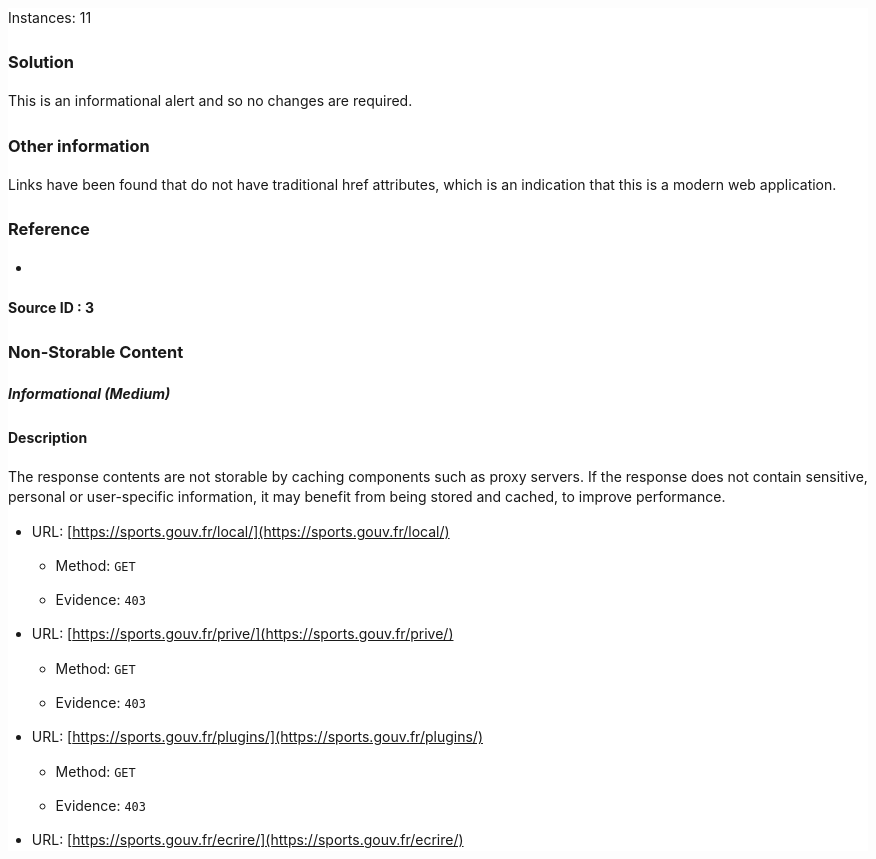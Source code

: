Instances: 11
  
### Solution
<p>This is an informational alert and so no changes are required.</p>
  
### Other information
<p>Links have been found that do not have traditional href attributes, which is an indication that this is a modern web application.</p>
  
### Reference
* 

  
#### Source ID : 3

  
  
  
  
### Non-Storable Content
##### Informational (Medium)
  
  
  
  
#### Description
<p>The response contents are not storable by caching components such as proxy servers. If the response does not contain sensitive, personal or user-specific information, it may benefit from being stored and cached, to improve performance.</p>
  
  
  
* URL: [https://sports.gouv.fr/local/](https://sports.gouv.fr/local/)
  
  
  * Method: `GET`
  
  
  * Evidence: `403`
  
  
  
  
* URL: [https://sports.gouv.fr/prive/](https://sports.gouv.fr/prive/)
  
  
  * Method: `GET`
  
  
  * Evidence: `403`
  
  
  
  
* URL: [https://sports.gouv.fr/plugins/](https://sports.gouv.fr/plugins/)
  
  
  * Method: `GET`
  
  
  * Evidence: `403`
  
  
  
  
* URL: [https://sports.gouv.fr/ecrire/](https://sports.gouv.fr/ecrire/)
  